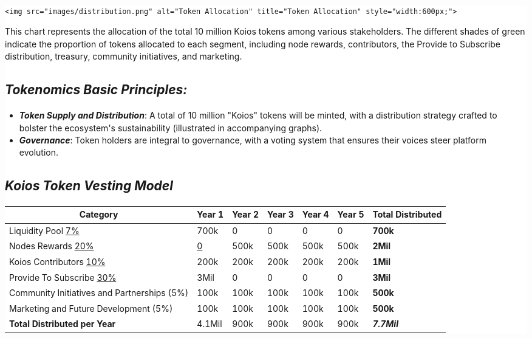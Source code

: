     <img src="images/distribution.png" alt="Token Allocation" title="Token Allocation" style="width:600px;">
</div>

This chart represents the allocation of the total 10 million Koios tokens among various stakeholders. The different shades of green indicate the proportion of tokens allocated to each segment, including node rewards, contributors, the Provide to Subscribe distribution, treasury, community initiatives, and marketing.

## _Tokenomics Basic Principles:_

* **_Token Supply and Distribution_**: A total of 10 million "Koios" tokens will be minted, with a distribution strategy crafted to bolster the ecosystem's sustainability (illustrated in accompanying graphs).
* **_Governance_**: Token holders are integral to governance, with a voting system that ensures their voices steer platform evolution.

## _Koios Token Vesting Model_

| Category                             | Year 1   | Year 2   | Year 3   | Year 4   | Year 5   | Total Distributed |
|--------------------------------------|----------|----------|----------|----------|----------|-------------------|
| Liquidity Pool [7%](#note)                 | 700k        | 0 | 0 | 0 | 0 | **700k**         |
| Nodes Rewards [20%](#reward-calculation-for-nodes)| [0](#reward-calculation-for-nodes)| 500k | 500k | 500k | 500k | **2Mil**         |
| Koios Contributors [10%](#note)             | 200k | 200k | 200k | 200k | 200k | **1Mil**         |
| Provide To Subscribe [30%](#provide-to-subscribe)| 3Mil| 0        | 0        | 0        | 0        | **3Mil**         |
| Community Initiatives and Partnerships (5%) | 100k | 100k | 100k | 100k | 100k | **500k**           |
| Marketing and Future Development (5%)| 100k | 100k | 100k | 100k | 100k | **500k**           |
| **Total Distributed per Year**       | 4.1Mil| 900k | 900k | 900k | 900k | **_7.7Mil_**         |
